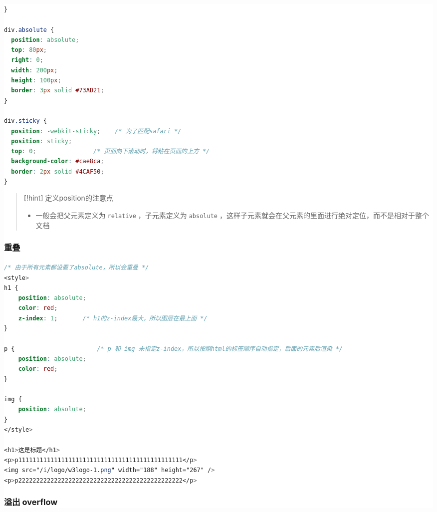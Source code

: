 ```css
}

div.absolute {
  position: absolute;
  top: 80px;
  right: 0;
  width: 200px;
  height: 100px;
  border: 3px solid #73AD21;
}

div.sticky {
  position: -webkit-sticky;    /* 为了匹配safari */
  position: sticky;
  top: 0;                /* 页面向下滚动时，将粘在页面的上方 */
  background-color: #cae8ca;
  border: 2px solid #4CAF50;
}
```

> [!hint] 定义position的注意点
>
> * 一般会把父元素定义为 `relative` ，子元素定义为 `absolute` ，这样子元素就会在父元素的里面进行绝对定位，而不是相对于整个文档

### 重叠

```css
/* 由于所有元素都设置了absolute，所以会重叠 */
<style>
h1 {
	position: absolute;
	color: red;
	z-index: 1;       /* h1的z-index最大，所以图层在最上面 */
}

p {                       /* p 和 img 未指定z-index，所以按照html的标签顺序自动指定，后面的元素后渲染 */
	position: absolute;
	color: red;                 
}

img {
	position: absolute;
}
</style>

<h1>这是标题</h1> 
<p>p1111111111111111111111111111111111111111111111</p> 
<img src="/i/logo/w3logo-1.png" width="188" height="267" /> 
<p>p2222222222222222222222222222222222222222222222</p>   
```

### 溢出 overflow
